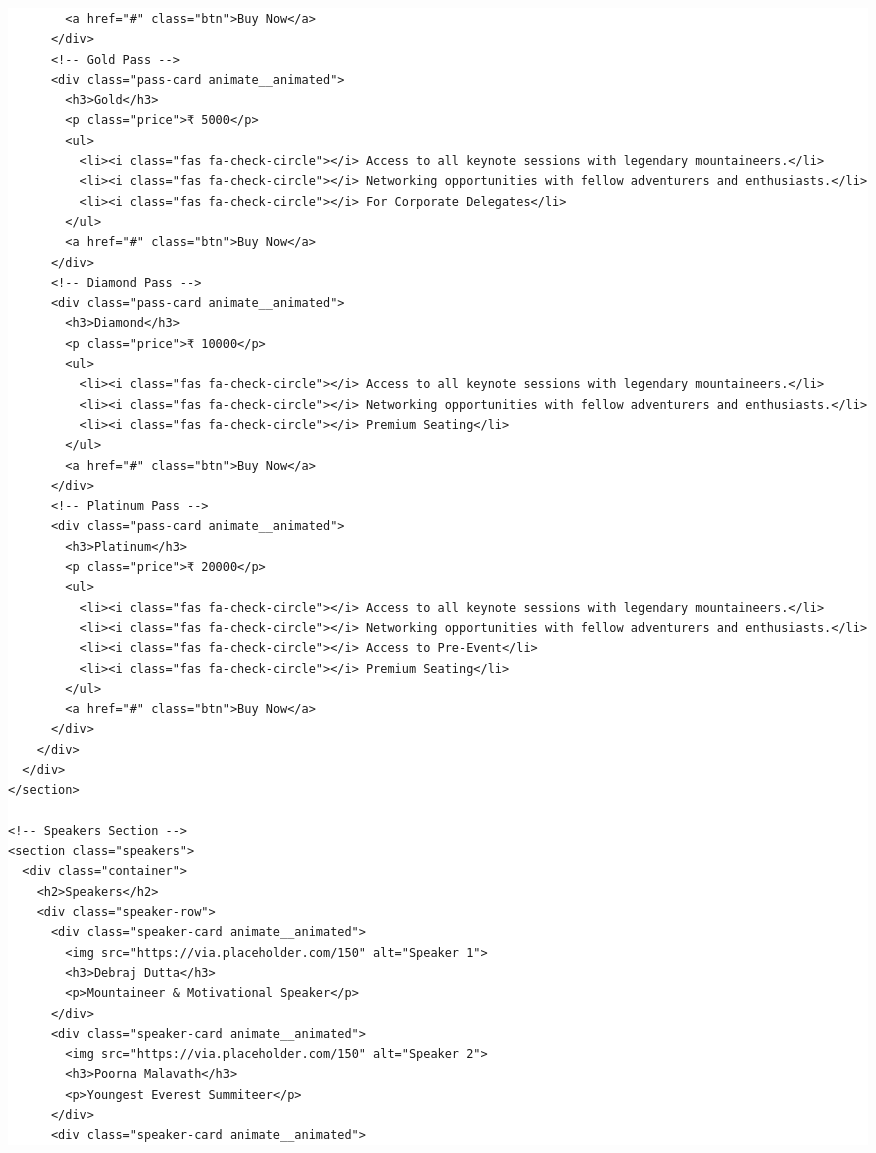             <a href="#" class="btn">Buy Now</a>
          </div>
          <!-- Gold Pass -->
          <div class="pass-card animate__animated">
            <h3>Gold</h3>
            <p class="price">₹ 5000</p>
            <ul>
              <li><i class="fas fa-check-circle"></i> Access to all keynote sessions with legendary mountaineers.</li>
              <li><i class="fas fa-check-circle"></i> Networking opportunities with fellow adventurers and enthusiasts.</li>
              <li><i class="fas fa-check-circle"></i> For Corporate Delegates</li>
            </ul>
            <a href="#" class="btn">Buy Now</a>
          </div>
          <!-- Diamond Pass -->
          <div class="pass-card animate__animated">
            <h3>Diamond</h3>
            <p class="price">₹ 10000</p>
            <ul>
              <li><i class="fas fa-check-circle"></i> Access to all keynote sessions with legendary mountaineers.</li>
              <li><i class="fas fa-check-circle"></i> Networking opportunities with fellow adventurers and enthusiasts.</li>
              <li><i class="fas fa-check-circle"></i> Premium Seating</li>
            </ul>
            <a href="#" class="btn">Buy Now</a>
          </div>
          <!-- Platinum Pass -->
          <div class="pass-card animate__animated">
            <h3>Platinum</h3>
            <p class="price">₹ 20000</p>
            <ul>
              <li><i class="fas fa-check-circle"></i> Access to all keynote sessions with legendary mountaineers.</li>
              <li><i class="fas fa-check-circle"></i> Networking opportunities with fellow adventurers and enthusiasts.</li>
              <li><i class="fas fa-check-circle"></i> Access to Pre-Event</li>
              <li><i class="fas fa-check-circle"></i> Premium Seating</li>
            </ul>
            <a href="#" class="btn">Buy Now</a>
          </div>
        </div>
      </div>
    </section>

    <!-- Speakers Section -->
    <section class="speakers">
      <div class="container">
        <h2>Speakers</h2>
        <div class="speaker-row">
          <div class="speaker-card animate__animated">
            <img src="https://via.placeholder.com/150" alt="Speaker 1">
            <h3>Debraj Dutta</h3>
            <p>Mountaineer & Motivational Speaker</p>
          </div>
          <div class="speaker-card animate__animated">
            <img src="https://via.placeholder.com/150" alt="Speaker 2">
            <h3>Poorna Malavath</h3>
            <p>Youngest Everest Summiteer</p>
          </div>
          <div class="speaker-card animate__animated">